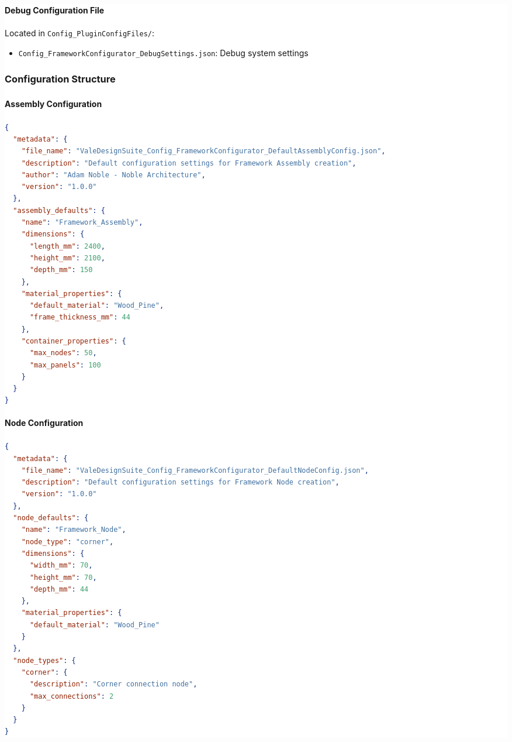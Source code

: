#### Debug Configuration File
Located in `Config_PluginConfigFiles/`:
- `Config_FrameworkConfigurator_DebugSettings.json`: Debug system settings

### Configuration Structure

#### Assembly Configuration
```json
{
  "metadata": {
    "file_name": "ValeDesignSuite_Config_FrameworkConfigurator_DefaultAssemblyConfig.json",
    "description": "Default configuration settings for Framework Assembly creation",
    "author": "Adam Noble - Noble Architecture",
    "version": "1.0.0"
  },
  "assembly_defaults": {
    "name": "Framework_Assembly",
    "dimensions": {
      "length_mm": 2400,
      "height_mm": 2100,
      "depth_mm": 150
    },
    "material_properties": {
      "default_material": "Wood_Pine",
      "frame_thickness_mm": 44
    },
    "container_properties": {
      "max_nodes": 50,
      "max_panels": 100
    }
  }
}
```

#### Node Configuration
```json
{
  "metadata": {
    "file_name": "ValeDesignSuite_Config_FrameworkConfigurator_DefaultNodeConfig.json",
    "description": "Default configuration settings for Framework Node creation",
    "version": "1.0.0"
  },
  "node_defaults": {
    "name": "Framework_Node",
    "node_type": "corner",
    "dimensions": {
      "width_mm": 70,
      "height_mm": 70,
      "depth_mm": 44
    },
    "material_properties": {
      "default_material": "Wood_Pine"
    }
  },
  "node_types": {
    "corner": {
      "description": "Corner connection node",
      "max_connections": 2
    }
  }
}
```
